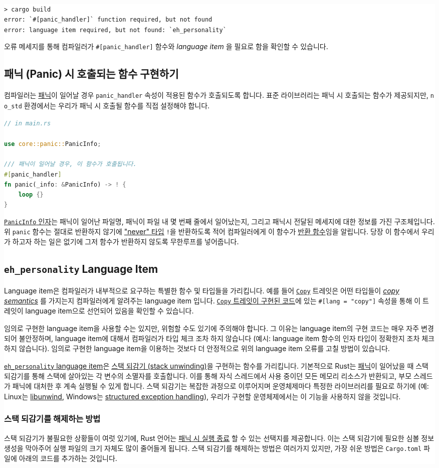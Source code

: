 ```
> cargo build
error: `#[panic_handler]` function required, but not found
error: language item required, but not found: `eh_personality`
```

오류 메세지를 통해 컴파일러가 `#[panic_handler]` 함수와 _language item_ 을 필요로 함을 확인할 수 있습니다.

## 패닉 (Panic) 시 호출되는 함수 구현하기

컴파일러는 [패닉][panic]이 일어날 경우 `panic_handler` 속성이 적용된 함수가 호출되도록 합니다. 표준 라이브러리는 패닉 시 호출되는 함수가 제공되지만, `no_std` 환경에서는 우리가 패닉 시 호출될 함수를 직접 설정해야 합니다.

[panic]: https://doc.rust-lang.org/stable/book/ch09-01-unrecoverable-errors-with-panic.html

```rust
// in main.rs

use core::panic::PanicInfo;

/// 패닉이 일어날 경우, 이 함수가 호출됩니다.
#[panic_handler]
fn panic(_info: &PanicInfo) -> ! {
    loop {}
}
```

[`PanicInfo` 인자][PanicInfo]는 패닉이 일어난 파일명, 패닉이 파일 내 몇 번째 줄에서 일어났는지, 그리고 패닉시 전달된 메세지에 대한 정보를 가진 구조체입니다.
위 `panic` 함수는 절대로 반환하지 않기에 ["never" 타입][“never” type] `!`을 반환하도록 적어 컴파일러에게 이 함수가 [반환 함수][diverging function]임을 알립니다.
당장 이 함수에서 우리가 하고자 하는 일은 없기에 그저 함수가 반환하지 않도록 무한루프를 넣어줍니다.

[PanicInfo]: https://doc.rust-lang.org/nightly/core/panic/struct.PanicInfo.html
[diverging function]: https://doc.rust-lang.org/1.30.0/book/first-edition/functions.html#diverging-functions
[“never” type]: https://doc.rust-lang.org/nightly/std/primitive.never.html

## `eh_personality` Language Item

Language item은 컴파일러가 내부적으로 요구하는 특별한 함수 및 타입들을 가리킵니다. 예를 들어 [`Copy`] 트레잇은 어떤 타입들이 [_copy semantics_][`Copy`] 를 가지는지 컴파일러에게 알려주는 language item 입니다.
[`Copy` 트레잇이 구현된 코드][copy code]에 있는 `#[lang = "copy"]` 속성을 통해 이 트레잇이 language item으로 선언되어 있음을 확인할 수 있습니다.

[`Copy`]: https://doc.rust-lang.org/nightly/core/marker/trait.Copy.html
[copy code]: https://github.com/rust-lang/rust/blob/485397e49a02a3b7ff77c17e4a3f16c653925cb3/src/libcore/marker.rs#L296-L299

임의로 구현한 language item을 사용할 수는 있지만, 위험할 수도 있기에 주의해야 합니다.
그 이유는 language item의 구현 코드는 매우 자주 변경되어 불안정하며, language item에 대해서 컴파일러가 타입 체크 조차 하지 않습니다 (예시: language item 함수의 인자 타입이 정확한지 조차 체크하지 않습니다).
임의로 구현한 language item을 이용하는 것보다 더 안정적으로 위의 language item 오류를 고칠 방법이 있습니다.

[`eh_personality` language item]은 [스택 되감기 (stack unwinding)][stack unwinding]을 구현하는 함수를 가리킵니다. 기본적으로 Rust는 [패닉][panic]이 일어났을 때 스택 되감기를 통해 스택에 살아있는 각 변수의 소멸자를 호출합니다. 이를 통해 자식 스레드에서 사용 중이던 모든 메모리 리소스가 반환되고, 부모 스레드가 패닉에 대처한 후 계속 실행될 수 있게 합니다. 스택 되감기는 복잡한 과정으로 이루어지며 운영체제마다 특정한 라이브러리를 필요로 하기에 (예: Linux는 [libunwind], Windows는 [structured exception handling]), 우리가 구현할 운영체제에서는 이 기능을 사용하지 않을 것입니다.

[`eh_personality` language item]: https://github.com/rust-lang/rust/blob/edb368491551a77d77a48446d4ee88b35490c565/src/libpanic_unwind/gcc.rs#L11-L45
[stack unwinding]: https://www.bogotobogo.com/cplusplus/stackunwinding.php
[libunwind]: https://www.nongnu.org/libunwind/
[structured exception handling]: https://docs.microsoft.com/en-us/windows/win32/debug/structured-exception-handling

### 스택 되감기를 해제하는 방법

스택 되감기가 불필요한 상황들이 여럿 있기에, Rust 언어는 [패닉 시 실행 종료][abort on panic] 할 수 있는 선택지를 제공합니다. 이는 스택 되감기에 필요한 심볼 정보 생성을 막아주어 실행 파일의 크기 자체도 많이 줄어들게 됩니다. 스택 되감기를 해제하는 방법은 여러가지 있지만, 가장 쉬운 방법은 `Cargo.toml` 파일에 아래의 코드를 추가하는 것입니다.


[bare metal]: https://en.wikipedia.org/wiki/Bare_machine
[GitHub]: https://github.com/phil-opp/blog_os
[at the bottom]: #comments
[post branch]: https://github.com/phil-opp/blog_os/tree/post-01
[option]: https://doc.rust-lang.org/core/option/
[Rust standard library]: https://doc.rust-lang.org/std/
[iterators]: https://doc.rust-lang.org/book/ch13-02-iterators.html
[closures]: https://doc.rust-lang.org/book/ch13-01-closures.html
[pattern matching]: https://doc.rust-lang.org/book/ch06-00-enums.html
[string formatting]: https://doc.rust-lang.org/core/macro.write.html
[ownership system]: https://doc.rust-lang.org/book/ch04-00-understanding-ownership.html
[undefined behavior]: https://www.nayuki.io/page/undefined-behavior-in-c-and-cplusplus-programs
[memory safety]: https://tonyarcieri.com/it-s-time-for-a-memory-safety-intervention
[standard library]: https://doc.rust-lang.org/std/
[`no_std` attribute]: https://doc.rust-lang.org/1.30.0/book/first-edition/using-rust-without-the-standard-library.html
[2024 edition]: https://doc.rust-lang.org/nightly/edition-guide/rust-2024/index.html
[semantic version]: https://semver.org/
[`println` macro]: https://doc.rust-lang.org/std/macro.println.html
[standard output]: https://en.wikipedia.org/wiki/Standard_streams#Standard_output_.28stdout.29
[abort on panic]: https://github.com/rust-lang/rust/pull/32900
[runtime system]: https://en.wikipedia.org/wiki/Runtime_system
[rt::lang_start]: https://github.com/rust-lang/rust/blob/bb4d1491466d8239a7a5fd68bd605e3276e97afb/src/libstd/rt.rs#L32-L73
[name mangling]: https://en.wikipedia.org/wiki/Name_mangling
[C calling convention]: https://en.wikipedia.org/wiki/Calling_convention
[`exit` system call]: https://en.wikipedia.org/wiki/Exit_(system_call)
[_target triple_]: https://clang.llvm.org/docs/CrossCompilation.html#target-triple
[ABI]: https://en.wikipedia.org/wiki/Application_binary_interface
[embedded]: https://en.wikipedia.org/wiki/Embedded_system
[ARM]: https://en.wikipedia.org/wiki/ARM_architecture
[cross compile]: https://en.wikipedia.org/wiki/Cross_compiler
[custom target]: https://doc.rust-lang.org/rustc/targets/custom.html
[next post]: @/edition-2/posts/02-minimal-rust-kernel/index.md